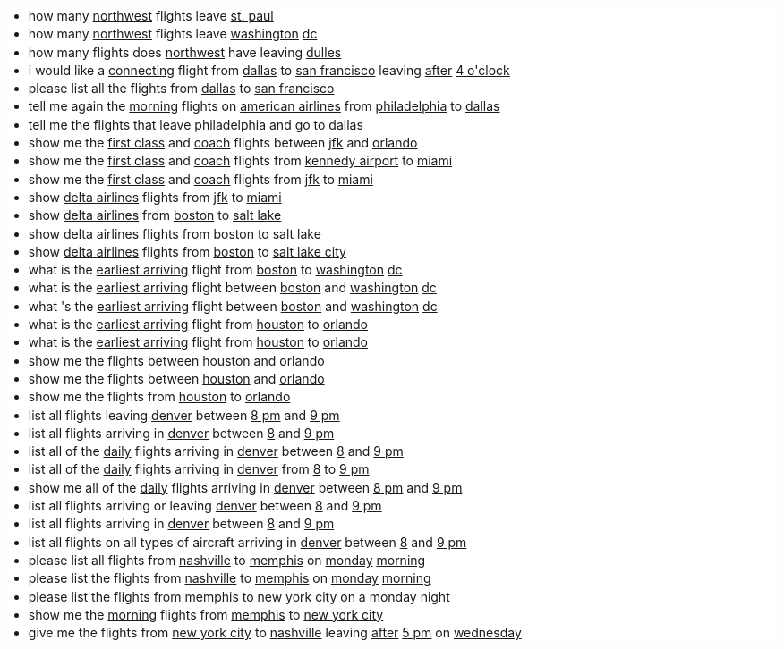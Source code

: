 - how many [northwest](airline_name) flights leave [st. paul](fromloc.city_name)
- how many [northwest](airline_name) flights leave [washington](fromloc.city_name) [dc](fromloc.state_code)
- how many flights does [northwest](airline_name) have leaving [dulles](fromloc.airport_name)
- i would like a [connecting](connect) flight from [dallas](fromloc.city_name) to [san francisco](toloc.city_name) leaving [after](depart_time.time_relative) [4 o'clock](depart_time.time)
- please list all the flights from [dallas](fromloc.city_name) to [san francisco](toloc.city_name)
- tell me again the [morning](depart_time.period_of_day) flights on [american airlines](airline_name) from [philadelphia](fromloc.city_name) to [dallas](toloc.city_name)
- tell me the flights that leave [philadelphia](fromloc.city_name) and go to [dallas](toloc.city_name)
- show me the [first class](class_type) and [coach](class_type) flights between [jfk](fromloc.airport_code) and [orlando](toloc.city_name)
- show me the [first class](class_type) and [coach](class_type) flights from [kennedy airport](fromloc.airport_name) to [miami](toloc.city_name)
- show me the [first class](class_type) and [coach](class_type) flights from [jfk](fromloc.airport_code) to [miami](toloc.city_name)
- show [delta airlines](airline_name) flights from [jfk](fromloc.airport_code) to [miami](toloc.city_name)
- show [delta airlines](airline_name) from [boston](fromloc.city_name) to [salt lake](toloc.city_name)
- show [delta airlines](airline_name) flights from [boston](fromloc.city_name) to [salt lake](toloc.city_name)
- show [delta airlines](airline_name) flights from [boston](fromloc.city_name) to [salt lake city](toloc.city_name)
- what is the [earliest arriving](flight_mod) flight from [boston](fromloc.city_name) to [washington](toloc.city_name) [dc](toloc.state_code)
- what is the [earliest arriving](flight_mod) flight between [boston](fromloc.city_name) and [washington](toloc.city_name) [dc](toloc.state_code)
- what 's the [earliest arriving](flight_mod) flight between [boston](fromloc.city_name) and [washington](toloc.city_name) [dc](toloc.state_code)
- what is the [earliest arriving](flight_mod) flight from [houston](fromloc.city_name) to [orlando](toloc.city_name)
- what is the [earliest arriving](flight_mod) flight from [houston](fromloc.city_name) to [orlando](toloc.city_name)
- show me the flights between [houston](fromloc.city_name) and [orlando](toloc.city_name)
- show me the flights between [houston](fromloc.city_name) and [orlando](toloc.city_name)
- show me the flights from [houston](fromloc.city_name) to [orlando](toloc.city_name)
- list all flights leaving [denver](fromloc.city_name) between [8 pm](depart_time.start_time) and [9 pm](depart_time.end_time)
- list all flights arriving in [denver](toloc.city_name) between [8](arrive_time.start_time) and [9 pm](arrive_time.end_time)
- list all of the [daily](flight_days) flights arriving in [denver](toloc.city_name) between [8](arrive_time.start_time) and [9 pm](arrive_time.end_time)
- list all of the [daily](flight_days) flights arriving in [denver](toloc.city_name) from [8](arrive_time.start_time) to [9 pm](arrive_time.end_time)
- show me all of the [daily](flight_days) flights arriving in [denver](toloc.city_name) between [8 pm](arrive_time.start_time) and [9 pm](arrive_time.end_time)
- list all flights arriving or leaving [denver](city_name) between [8](depart_time.start_time) and [9 pm](depart_time.end_time)
- list all flights arriving in [denver](toloc.city_name) between [8](arrive_time.start_time) and [9 pm](arrive_time.end_time)
- list all flights on all types of aircraft arriving in [denver](toloc.city_name) between [8](arrive_time.start_time) and [9 pm](arrive_time.end_time)
- please list all flights from [nashville](fromloc.city_name) to [memphis](toloc.city_name) on [monday](depart_date.day_name) [morning](depart_time.period_of_day)
- please list the flights from [nashville](fromloc.city_name) to [memphis](toloc.city_name) on [monday](depart_date.day_name) [morning](depart_time.period_of_day)
- please list the flights from [memphis](fromloc.city_name) to [new york city](toloc.city_name) on a [monday](depart_date.day_name) [night](depart_time.period_of_day)
- show me the [morning](depart_time.period_of_day) flights from [memphis](fromloc.city_name) to [new york city](toloc.city_name)
- give me the flights from [new york city](fromloc.city_name) to [nashville](toloc.city_name) leaving [after](depart_time.time_relative) [5 pm](depart_time.time) on [wednesday](depart_date.day_name)